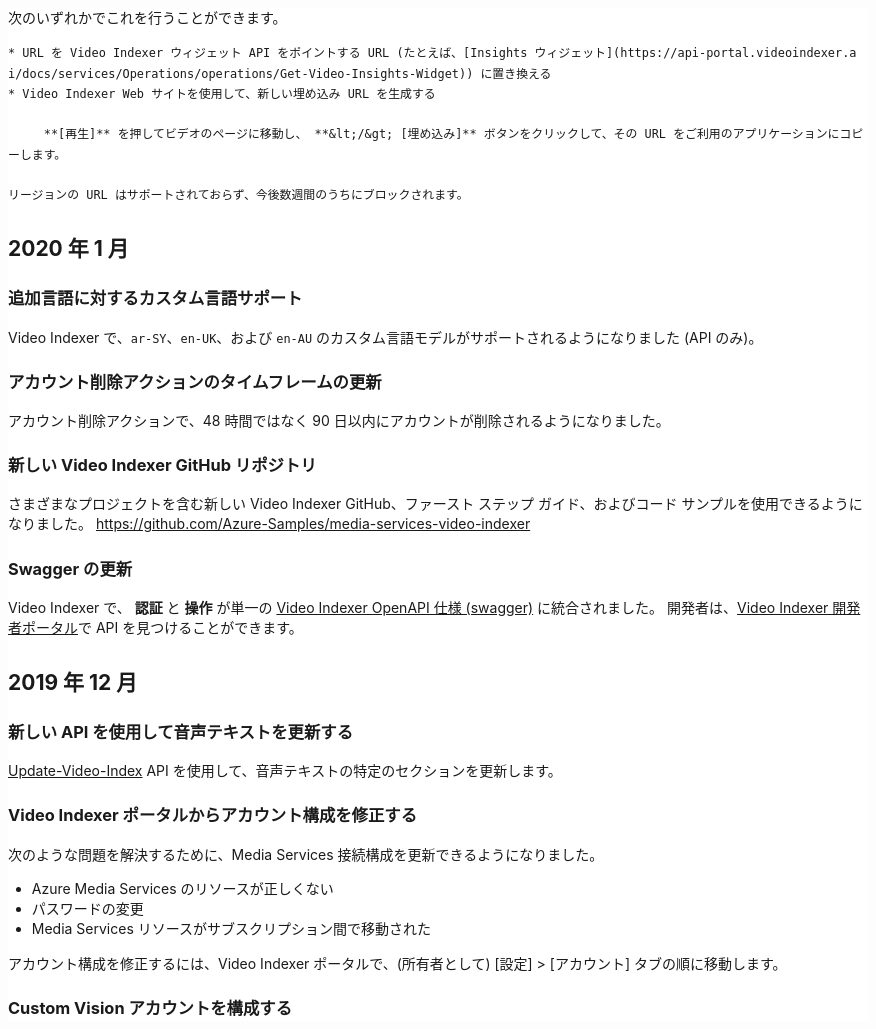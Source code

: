    次のいずれかでこれを行うことができます。

    * URL を Video Indexer ウィジェット API をポイントする URL (たとえば、[Insights ウィジェット](https://api-portal.videoindexer.ai/docs/services/Operations/operations/Get-Video-Insights-Widget)) に置き換える
    * Video Indexer Web サイトを使用して、新しい埋め込み URL を生成する
         
         **[再生]** を押してビデオのページに移動し、 **&lt;/&gt; [埋め込み]** ボタンをクリックして、その URL をご利用のアプリケーションにコピーします。
   
    リージョンの URL はサポートされておらず、今後数週間のうちにブロックされます。

## <a name="january-2020"></a>2020 年 1 月
 
### <a name="custom-language-support-for-additional-languages"></a>追加言語に対するカスタム言語サポート

Video Indexer で、`ar-SY`、`en-UK`、および `en-AU` のカスタム言語モデルがサポートされるようになりました (API のみ)。
 
### <a name="delete-account-timeframe-action-update"></a>アカウント削除アクションのタイムフレームの更新

アカウント削除アクションで、48 時間ではなく 90 日以内にアカウントが削除されるようになりました。
 
### <a name="new-video-indexer-github-repository"></a>新しい Video Indexer GitHub リポジトリ

さまざまなプロジェクトを含む新しい Video Indexer GitHub、ファースト ステップ ガイド、およびコード サンプルを使用できるようになりました。 https://github.com/Azure-Samples/media-services-video-indexer
 
### <a name="swagger-update"></a>Swagger の更新

Video Indexer で、 **認証** と **操作** が単一の [Video Indexer OpenAPI 仕様 (swagger)](https://api-portal.videoindexer.ai/docs/services/Operations/export?DocumentFormat=OpenApiJson) に統合されました。 開発者は、[Video Indexer 開発者ポータル](https://api-portal.videoindexer.ai/)で API を見つけることができます。

## <a name="december-2019"></a>2019 年 12 月

### <a name="update-transcript-with-the-new-api"></a>新しい API を使用して音声テキストを更新する

[Update-Video-Index](https://api-portal.videoindexer.ai/docs/services/Operations/operations/Update-Video-Index?&pattern=update) API を使用して、音声テキストの特定のセクションを更新します。

### <a name="fix-account-configuration-from-the-video-indexer-portal"></a>Video Indexer ポータルからアカウント構成を修正する

次のような問題を解決するために、Media Services 接続構成を更新できるようになりました。 

* Azure Media Services のリソースが正しくない
* パスワードの変更
* Media Services リソースがサブスクリプション間で移動された  

アカウント構成を修正するには、Video Indexer ポータルで、(所有者として) [設定] > [アカウント] タブの順に移動します。

### <a name="configure-the-custom-vision-account"></a>Custom Vision アカウントを構成する
